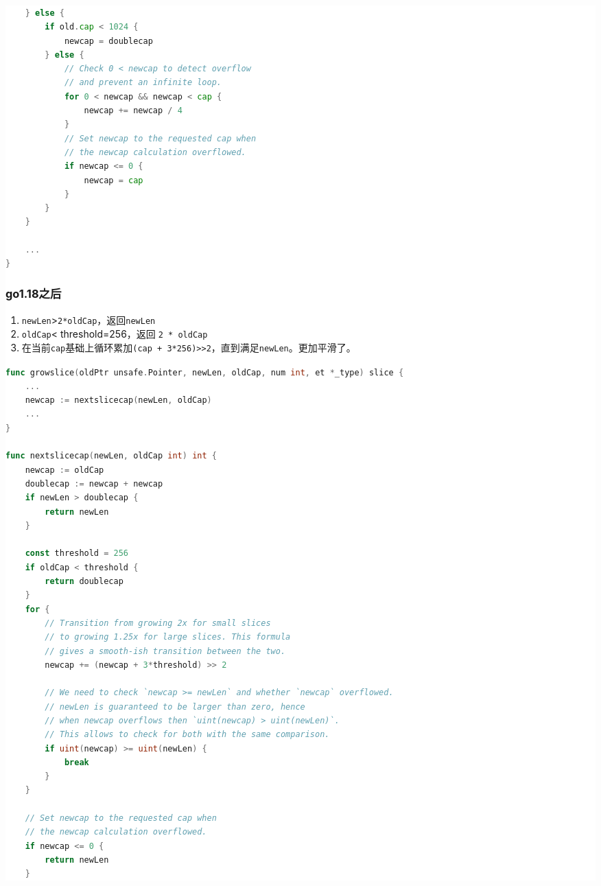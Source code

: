 ```go
	} else {
		if old.cap < 1024 {
			newcap = doublecap
		} else {
			// Check 0 < newcap to detect overflow
			// and prevent an infinite loop.
			for 0 < newcap && newcap < cap {
				newcap += newcap / 4
			}
			// Set newcap to the requested cap when
			// the newcap calculation overflowed.
			if newcap <= 0 {
				newcap = cap
			}
		}
	}

	...
}
```

### go1.18之后
1. `newLen`>`2*oldCap`，返回`newLen`
2. `oldCap`< threshold=256，返回 `2 * oldCap`
3. 在当前`cap`基础上循环累加`(cap + 3*256)>>2`，直到满足`newLen`。更加平滑了。
```go
func growslice(oldPtr unsafe.Pointer, newLen, oldCap, num int, et *_type) slice {
    ...
    newcap := nextslicecap(newLen, oldCap)
    ...
}

func nextslicecap(newLen, oldCap int) int {
	newcap := oldCap
	doublecap := newcap + newcap
	if newLen > doublecap {
		return newLen
	}

	const threshold = 256
	if oldCap < threshold {
		return doublecap
	}
	for {
		// Transition from growing 2x for small slices
		// to growing 1.25x for large slices. This formula
		// gives a smooth-ish transition between the two.
		newcap += (newcap + 3*threshold) >> 2

		// We need to check `newcap >= newLen` and whether `newcap` overflowed.
		// newLen is guaranteed to be larger than zero, hence
		// when newcap overflows then `uint(newcap) > uint(newLen)`.
		// This allows to check for both with the same comparison.
		if uint(newcap) >= uint(newLen) {
			break
		}
	}

	// Set newcap to the requested cap when
	// the newcap calculation overflowed.
	if newcap <= 0 {
		return newLen
	}
```